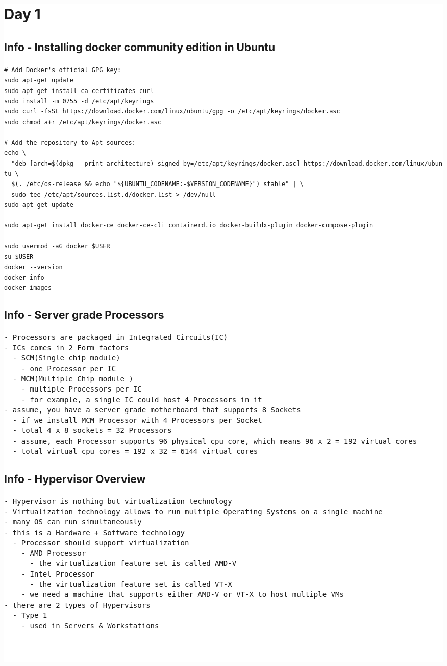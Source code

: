 # Day 1

## Info - Installing docker community edition in Ubuntu
```
# Add Docker's official GPG key:
sudo apt-get update
sudo apt-get install ca-certificates curl
sudo install -m 0755 -d /etc/apt/keyrings
sudo curl -fsSL https://download.docker.com/linux/ubuntu/gpg -o /etc/apt/keyrings/docker.asc
sudo chmod a+r /etc/apt/keyrings/docker.asc

# Add the repository to Apt sources:
echo \
  "deb [arch=$(dpkg --print-architecture) signed-by=/etc/apt/keyrings/docker.asc] https://download.docker.com/linux/ubuntu \
  $(. /etc/os-release && echo "${UBUNTU_CODENAME:-$VERSION_CODENAME}") stable" | \
  sudo tee /etc/apt/sources.list.d/docker.list > /dev/null
sudo apt-get update

sudo apt-get install docker-ce docker-ce-cli containerd.io docker-buildx-plugin docker-compose-plugin

sudo usermod -aG docker $USER
su $USER
docker --version
docker info
docker images
```

## Info - Server grade Processors
<pre>
- Processors are packaged in Integrated Circuits(IC)
- ICs comes in 2 Form factors
  - SCM(Single chip module)
    - one Processor per IC
  - MCM(Multiple Chip module )
    - multiple Processors per IC
    - for example, a single IC could host 4 Processors in it
- assume, you have a server grade motherboard that supports 8 Sockets
  - if we install MCM Processor with 4 Processors per Socket
  - total 4 x 8 sockets = 32 Processors
  - assume, each Processor supports 96 physical cpu core, which means 96 x 2 = 192 virtual cores
  - total virtual cpu cores = 192 x 32 = 6144 virtual cores
</pre>  

## Info - Hypervisor Overview
<pre>
- Hypervisor is nothing but virtualization technology
- Virtualization technology allows to run multiple Operating Systems on a single machine
- many OS can run simultaneously
- this is a Hardware + Software technology
  - Processor should support virtualization
    - AMD Processor
      - the virtualization feature set is called AMD-V
    - Intel Processor
      - the virtualization feature set is called VT-X
    - we need a machine that supports either AMD-V or VT-X to host multiple VMs
- there are 2 types of Hypervisors
  - Type 1 
    - used in Servers & Workstations